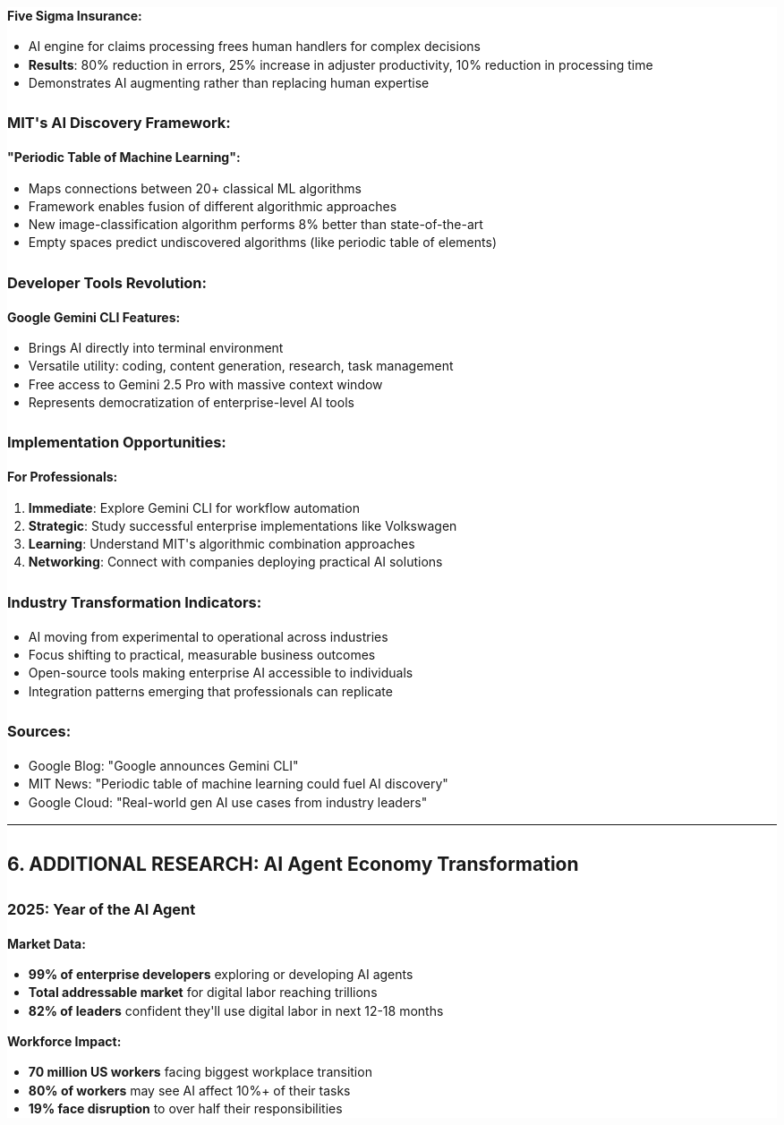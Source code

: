 **Five Sigma Insurance:**
- AI engine for claims processing frees human handlers for complex decisions
- **Results**: 80% reduction in errors, 25% increase in adjuster productivity, 10% reduction in processing time
- Demonstrates AI augmenting rather than replacing human expertise

### **MIT's AI Discovery Framework:**
**"Periodic Table of Machine Learning":**
- Maps connections between 20+ classical ML algorithms
- Framework enables fusion of different algorithmic approaches
- New image-classification algorithm performs 8% better than state-of-the-art
- Empty spaces predict undiscovered algorithms (like periodic table of elements)

### **Developer Tools Revolution:**
**Google Gemini CLI Features:**
- Brings AI directly into terminal environment
- Versatile utility: coding, content generation, research, task management
- Free access to Gemini 2.5 Pro with massive context window
- Represents democratization of enterprise-level AI tools

### **Implementation Opportunities:**
**For Professionals:**
1. **Immediate**: Explore Gemini CLI for workflow automation
2. **Strategic**: Study successful enterprise implementations like Volkswagen
3. **Learning**: Understand MIT's algorithmic combination approaches
4. **Networking**: Connect with companies deploying practical AI solutions

### **Industry Transformation Indicators:**
- AI moving from experimental to operational across industries
- Focus shifting to practical, measurable business outcomes
- Open-source tools making enterprise AI accessible to individuals
- Integration patterns emerging that professionals can replicate

### **Sources:**
- Google Blog: "Google announces Gemini CLI"
- MIT News: "Periodic table of machine learning could fuel AI discovery"
- Google Cloud: "Real-world gen AI use cases from industry leaders"

---

## 6. ADDITIONAL RESEARCH: AI Agent Economy Transformation

### **2025: Year of the AI Agent**
**Market Data:**
- **99% of enterprise developers** exploring or developing AI agents
- **Total addressable market** for digital labor reaching trillions
- **82% of leaders** confident they'll use digital labor in next 12-18 months

**Workforce Impact:**
- **70 million US workers** facing biggest workplace transition
- **80% of workers** may see AI affect 10%+ of their tasks
- **19% face disruption** to over half their responsibilities
